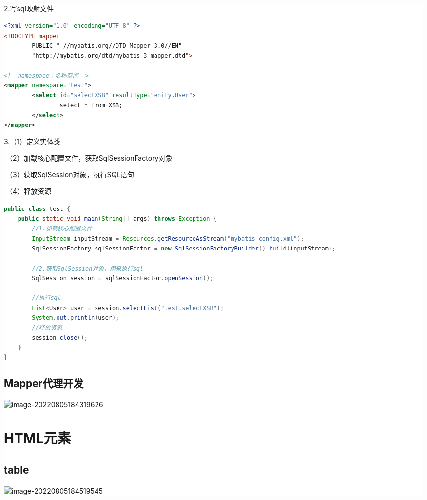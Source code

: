 2.写sql映射文件

```xml
<?xml version="1.0" encoding="UTF-8" ?>
<!DOCTYPE mapper
        PUBLIC "-//mybatis.org//DTD Mapper 3.0//EN"
        "http://mybatis.org/dtd/mybatis-3-mapper.dtd">

<!--namespace：名称空间-->
<mapper namespace="test">
        <select id="selectXSB" resultType="enity.User">
                select * from XSB;
        </select>
</mapper>
```

3.（1）定义实体类

​	（2）加载核心配置文件，获取SqlSessionFactory对象

​	（3）获取SqlSession对象，执行SQL语句

​	（4）释放资源

```java
public class test {
    public static void main(String[] args) throws Exception {
        //1.加载核心配置文件
        InputStream inputStream = Resources.getResourceAsStream("mybatis-config.xml");
        SqlSessionFactory sqlSessionFactor = new SqlSessionFactoryBuilder().build(inputStream);

        //2.获取SqlSession对象，用来执行sql
        SqlSession session = sqlSessionFactor.openSession();

        //执行sql
        List<User> user = session.selectList("test.selectXSB");
        System.out.println(user);
        //释放资源
        session.close();
    }
}
```

## Mapper代理开发

![image-20220805184319626](C:\Users\李焱军\AppData\Roaming\Typora\typora-user-images\image-20220805184319626.png)

# HTML元素

## table

![image-20220805184519545](C:\Users\李焱军\AppData\Roaming\Typora\typora-user-images\image-20220805184519545.png)
